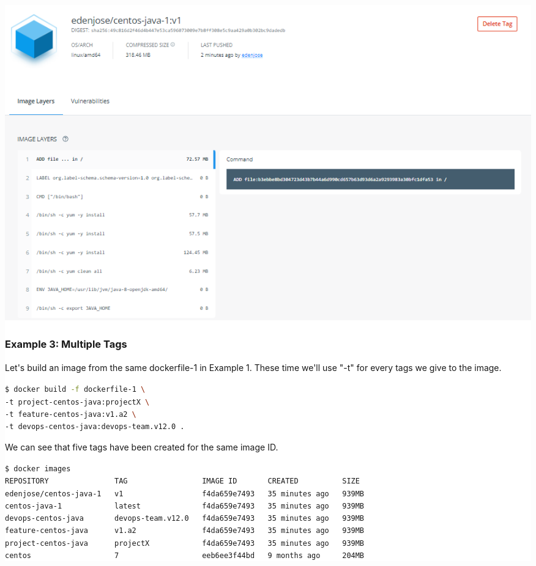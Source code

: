 <img src="../Images/lab08-dockerhubcentosjava2.png">
</p>

### Example 3: Multiple Tags

Let's build an image from the same dockerfile-1 in Example 1. These time we'll use "-t" for every tags we give to the image.

```bash
$ docker build -f dockerfile-1 \
-t project-centos-java:projectX \
-t feature-centos-java:v1.a2 \
-t devops-centos-java:devops-team.v12.0 . 
```

We can see that five tags have been created for the same image ID.

```bash
$ docker images
REPOSITORY               TAG                 IMAGE ID       CREATED          SIZE
edenjose/centos-java-1   v1                  f4da659e7493   35 minutes ago   939MB
centos-java-1            latest              f4da659e7493   35 minutes ago   939MB
devops-centos-java       devops-team.v12.0   f4da659e7493   35 minutes ago   939MB
feature-centos-java      v1.a2               f4da659e7493   35 minutes ago   939MB
project-centos-java      projectX            f4da659e7493   35 minutes ago   939MB
centos                   7                   eeb6ee3f44bd   9 months ago     204MB 
```
